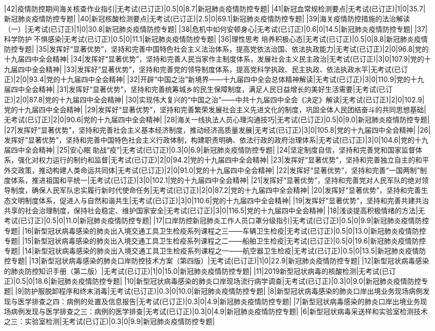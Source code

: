 |42|疫情防控期间海关核查作业指引|无考试(已订正)|0.5|0|8.7|新冠肺炎疫情防控专题|
|41|新冠血常规检测要点|无考试(已订正)|1|0|35.7|新冠肺炎疫情防控专题|
|40|新冠核酸检测要点|无考试(已订正)|2.5|0|69.1|新冠肺炎疫情防控专题|
|39|海关疫情防控措施的法治解读（一）|无考试(已订正)|1|0|30.8|新冠肺炎疫情防控专题|
|38|危机中如何安顿身心|无考试(已订正)|0.6|0|14.5|新冠肺炎疫情防控专题|
|37|科学防护 不惧感染|无考试(已订正)|0.5|0|11.1|新冠肺炎疫情防控专题|
|36|理性思考 培养积极心态|无考试(已订正)|0.5|0|8.8|新冠肺炎疫情防控专题|
|35|发挥好“显著优势”，坚持和完善中国特色社会主义法治体系，提高党依法治国、依法执政能力|无考试(已订正)|2|0|96.8|党的十九届四中全会精神|
|34|发挥好“显著优势”，坚持和完善人民当家作主制度体系，发展社会主义民主政治|无考试(已订正)|3|0|107.9|党的十九届四中全会精神|
|33|发挥好“显著优势”，坚持和完善党的领导制度体系，提高党科学执政、民主执政、依法执政水平|无考试(已订正)|2|0|93.4|党的十九届四中全会精神|
|32|开辟“中国之治”新境界——十九届四中全会总体精神解读|无考试(已订正)|3|0|110.9|党的十九届四中全会精神|
|31|发挥好“显著优势”，坚持和完善统筹城乡的民生保障制度，满足人民日益增长的美好生活需要|无考试(已订正)|2|0|87.8|党的十九届四中全会精神|
|30|实现伟大复兴的“中国之治”——中共十九届四中全会《决定》解读|无考试(已订正)|2|0|102.9|党的十九届四中全会精神|
|29|发挥好“显著优势”，坚持和完善繁荣发展社会主义先进文化的制度，巩固全体人民团结奋斗的共同思想基础|无考试(已订正)|2|0|90.6|党的十九届四中全会精神|
|28|海关一线执法人员心理沟通技巧|无考试(已订正)|0.5|0|9.0|新冠肺炎疫情防控专题|
|27|发挥好“显著优势”，坚持和完善社会主义基本经济制度，推动经济高质量发展|无考试(已订正)|3|0|105.8|党的十九届四中全会精神|
|26|发挥好“显著优势”，坚持和完善中国特色社会主义行政体制，构建职责明确、依法行政的政府治理体系|无考试(已订正)|3|0|104.6|党的十九届四中全会精神|
|25|安心眠 助战“疫”|无考试(已订正)|0.3|0|6.9|新冠肺炎疫情防控专题|
|24|坚定制度自信，坚持和完善党和国家监督体系，强化对权力运行的制约和监督|无考试(已订正)|2|0|94.2|党的十九届四中全会精神|
|23|发挥好“显著优势”，坚持和完善独立自主的和平外交政策，推动构建人类命运共同体|无考试(已订正)|2|0|91.0|党的十九届四中全会精神|
|22|发挥好“显著优势”，坚持和完善“一国两制”制度体系，推进祖国和平统一|无考试(已订正)|3|0|102.1|党的十九届四中全会精神|
|21|发挥好“显著优势”，坚持和完善党对人民军队的绝对领导制度，确保人民军队忠实履行新时代使命任务|无考试(已订正)|2|0|87.2|党的十九届四中全会精神|
|20|发挥好“显著优势”，坚持和完善生态文明制度体系，促进人与自然和谐共生|无考试(已订正)|3|0|110.6|党的十九届四中全会精神|
|19|发挥好“显著优势”，坚持和完善共建共治共享的社会治理制度，保持社会稳定、维护国家安全|无考试(已订正)|3|0|116.5|党的十九届四中全会精神|
|18|浅谈提高积极情绪的方法|无考试(已订正)|0.5|0|11.0|新冠肺炎疫情防控专题|
|17|口岸防控新冠肺炎工作人员口罩分级指引|无考试(已订正)|0.5|0|9.9|新冠肺炎疫情防控专题|
|16|新型冠状病毒感染的肺炎出入境交通工具卫生检疫系列课程之三——车辆卫生检疫|无考试(已订正)|0.5|0|13.0|新冠肺炎疫情防控专题|
|15|新型冠状病毒感染的肺炎出入境交通工具卫生检疫系列课程之二——船舶卫生检疫|无考试(已订正)|0.5|0|19.6|新冠肺炎疫情防控专题|
|14|新型冠状病毒感染的肺炎出入境交通工具卫生检疫系列课程之一——航空器卫生检疫|无考试(已订正)|0.5|0|13.5|新冠肺炎疫情防控专题|
|13|新型冠状病毒感染的肺炎口岸防控技术方案（第四版）|无考试(已订正)|1|0|22.9|新冠肺炎疫情防控专题|
|12|新型冠状病毒感染的肺炎防控知识手册（第二版）|无考试(已订正)|1|0|15.0|新冠肺炎疫情防控专题|
|11|2019新型冠状病毒的核酸检测|无考试(已订正)|0.5|0|18.6|新冠肺炎疫情防控专题|
|10|新型冠状病毒感染的肺炎口岸现场流行病学调查|无考试(已订正)|0.3|0|9.0|新冠肺炎疫情防控专题|
|9|防护服脱卸程序和终末消毒|无考试(已订正)|0.3|0|10.0|新冠肺炎疫情防控专题|
|8|新型冠状病毒感染的肺炎口岸出境业务现场病例发现与医学排查之四：病例的处置及信息报告|无考试(已订正)|0.3|0|4.9|新冠肺炎疫情防控专题|
|7|新型冠状病毒感染的肺炎口岸出境业务现场病例发现与医学排查之三：病例的医学排查|无考试(已订正)|0.3|0|4.9|新冠肺炎疫情防控专题|
|6|新型冠状病毒采送样和实验室检测技术之三：实验室检测|无考试(已订正)|0.3|0|9.9|新冠肺炎疫情防控专题|